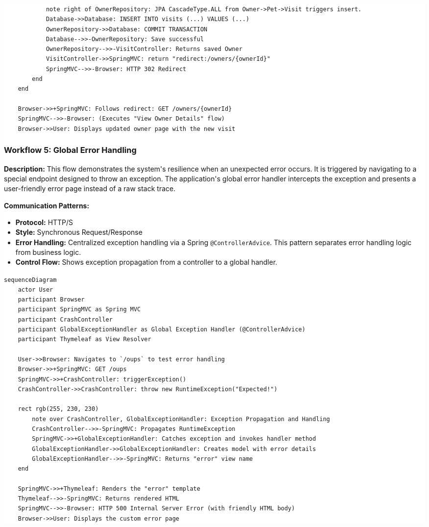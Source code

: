 ```mermaid
            note right of OwnerRepository: JPA CascadeType.ALL from Owner->Pet->Visit triggers insert.
            Database->>Database: INSERT INTO visits (...) VALUES (...)
            OwnerRepository->>Database: COMMIT TRANSACTION
            Database-->>-OwnerRepository: Save successful
            OwnerRepository-->>-VisitController: Returns saved Owner
            VisitController->>SpringMVC: return "redirect:/owners/{ownerId}"
            SpringMVC-->>-Browser: HTTP 302 Redirect
        end
    end

    Browser->>+SpringMVC: Follows redirect: GET /owners/{ownerId}
    SpringMVC-->>-Browser: (Executes "View Owner Details" flow)
    Browser->>User: Displays updated owner page with the new visit
```

### Workflow 5: Global Error Handling

**Description:**
This flow demonstrates the system's resilience when an unexpected error occurs. It is triggered by navigating to a special endpoint designed to throw an exception. The application's global error handler intercepts the exception and presents a user-friendly error page instead of a raw stack trace.

**Communication Patterns:**
*   **Protocol:** HTTP/S
*   **Style:** Synchronous Request/Response
*   **Error Handling:** Centralized exception handling via a Spring `@ControllerAdvice`. This pattern separates error handling logic from business logic.
*   **Control Flow:** Shows exception propagation from a controller to a global handler.

```mermaid
sequenceDiagram
    actor User
    participant Browser
    participant SpringMVC as Spring MVC
    participant CrashController
    participant GlobalExceptionHandler as Global Exception Handler (@ControllerAdvice)
    participant Thymeleaf as View Resolver

    User->>Browser: Navigates to `/oups` to test error handling
    Browser->>+SpringMVC: GET /oups
    SpringMVC->>+CrashController: triggerException()
    CrashController->>CrashController: throw new RuntimeException("Expected!")
    
    rect rgb(255, 230, 230)
        note over CrashController, GlobalExceptionHandler: Exception Propagation and Handling
        CrashController-->>-SpringMVC: Propagates RuntimeException
        SpringMVC->>+GlobalExceptionHandler: Catches exception and invokes handler method
        GlobalExceptionHandler->>GlobalExceptionHandler: Creates model with error details
        GlobalExceptionHandler-->>-SpringMVC: Returns "error" view name
    end

    SpringMVC->>+Thymeleaf: Renders the "error" template
    Thymeleaf-->>-SpringMVC: Returns rendered HTML
    SpringMVC-->>-Browser: HTTP 500 Internal Server Error (with friendly HTML body)
    Browser->>User: Displays the custom error page
```